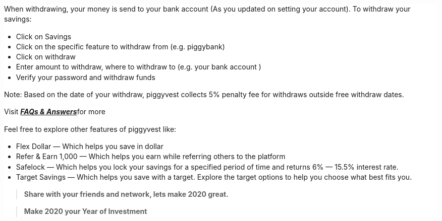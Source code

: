 When withdrawing, your money is send to your bank account (As you updated on setting your account). To withdraw your savings:

*   Click on Savings
*   Click on the specific feature to withdraw from (e.g. piggybank)
*   Click on withdraw
*   Enter amount to withdraw, where to withdraw to (e.g. your bank account )
*   Verify your password and withdraw funds

Note: Based on the date of your withdraw, piggyvest collects 5% penalty fee for withdraws outside free withdraw dates.

Visit [**_FAQs & Answers_**](https://www.piggyvest.com/faq)for more

Feel free to explore other features of piggyvest like:

*   Flex Dollar — Which helps you save in dollar
*   Refer & Earn 1,000 — Which helps you earn while referring others to the platform
*   Safelock — Which helps you lock your savings for a specified period of time and returns 6% — 15.5% interest rate.
*   Target Savings — Which helps you save with a target. Explore the target options to help you choose what best fits you.

> **Share with your friends and network, lets make 2020 great.**

> **Make 2020 your Year of Investment**